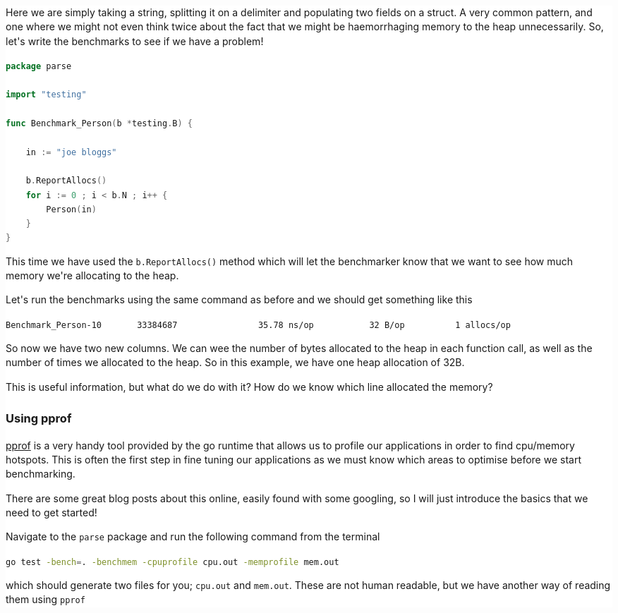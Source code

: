 Here we are simply taking a string, splitting it on a delimiter and populating two fields on a struct. A very common pattern, and one where we might not even think twice about the fact that we might be haemorrhaging memory to the heap unnecessarily. So, let's write the benchmarks to see if we have a problem!

```go
package parse

import "testing"

func Benchmark_Person(b *testing.B) {

    in := "joe bloggs"

    b.ReportAllocs()
    for i := 0 ; i < b.N ; i++ {
        Person(in)
    }
}
```

This time we have used the `b.ReportAllocs()` method which will let the benchmarker know that we want to see how much memory we're allocating to the heap.

Let's run the benchmarks using the same command as before and we should get something like this

```sh
Benchmark_Person-10       33384687                35.78 ns/op           32 B/op          1 allocs/op
```

So now we have two new columns. We can wee the number of bytes allocated to the heap in each function call, as well as the number of times we allocated to the heap. So in this example, we have one heap allocation of 32B.

This is useful information, but what do we do with it? How do we know which line allocated the memory?

### Using pprof

[pprof](https://pkg.go.dev/runtime/pprof) is a very handy tool provided by the go runtime that allows us to profile our applications in order to find cpu/memory hotspots. This is often the first step in fine tuning our applications as we must know which areas to optimise before we start benchmarking.

There are some great blog posts about this online, easily found with some googling, so I will just introduce the basics that we need to get started!

Navigate to the `parse` package and run the following command from the terminal

```sh
go test -bench=. -benchmem -cpuprofile cpu.out -memprofile mem.out
```

which should generate two files for you; `cpu.out` and `mem.out`. These are not human readable, but we have another way of reading them using `pprof`
